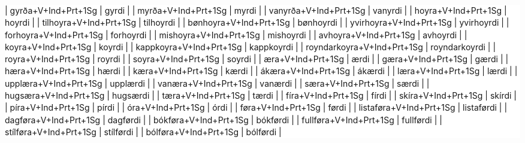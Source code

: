 | gyrða+V+Ind+Prt+1Sg             | gyrdi                          |
| myrða+V+Ind+Prt+1Sg             | myrdi                          |
| vanyrða+V+Ind+Prt+1Sg           | vanyrdi                        |
| hoyra+V+Ind+Prt+1Sg             | hoyrdi                         |
| tilhoyra+V+Ind+Prt+1Sg          | tilhoyrdi                      |
| bønhoyra+V+Ind+Prt+1Sg          | bønhoyrdi                      |
| yvirhoyra+V+Ind+Prt+1Sg         | yvirhoyrdi                     |
| forhoyra+V+Ind+Prt+1Sg          | forhoyrdi                      |
| mishoyra+V+Ind+Prt+1Sg          | mishoyrdi                      |
| avhoyra+V+Ind+Prt+1Sg           | avhoyrdi                       |
| koyra+V+Ind+Prt+1Sg             | koyrdi                         |
| kappkoyra+V+Ind+Prt+1Sg         | kappkoyrdi                     |
| royndarkoyra+V+Ind+Prt+1Sg      | royndarkoyrdi                  |
| royra+V+Ind+Prt+1Sg             | royrdi                         |
| soyra+V+Ind+Prt+1Sg             | soyrdi                         |
| æra+V+Ind+Prt+1Sg               | ærdi                           |
| gæra+V+Ind+Prt+1Sg              | gærdi                          |
| hæra+V+Ind+Prt+1Sg              | hærdi                          |
| kæra+V+Ind+Prt+1Sg              | kærdi                          |
| ákæra+V+Ind+Prt+1Sg             | ákærdi                         |
| læra+V+Ind+Prt+1Sg              | lærdi                          |
| upplæra+V+Ind+Prt+1Sg           | upplærdi                       |
| vanæra+V+Ind+Prt+1Sg            | vanærdi                        |
| særa+V+Ind+Prt+1Sg              | særdi                          |
| hugsæra+V+Ind+Prt+1Sg           | hugsærdi                       |
| tæra+V+Ind+Prt+1Sg              | tærdi                          |
| fíra+V+Ind+Prt+1Sg              | fírdi                          |
| skíra+V+Ind+Prt+1Sg             | skírdi                         |
| píra+V+Ind+Prt+1Sg              | pírdi                          |
| óra+V+Ind+Prt+1Sg               | órdi                           |
| føra+V+Ind+Prt+1Sg              | førdi                          |
| listaføra+V+Ind+Prt+1Sg         | listaførdi                     |
| dagføra+V+Ind+Prt+1Sg           | dagførdi                       |
| bókføra+V+Ind+Prt+1Sg           | bókførdi                       |
| fullføra+V+Ind+Prt+1Sg          | fullførdi                      |
| stílføra+V+Ind+Prt+1Sg          | stílførdi                      |
| bólføra+V+Ind+Prt+1Sg           | bólførdi                       |